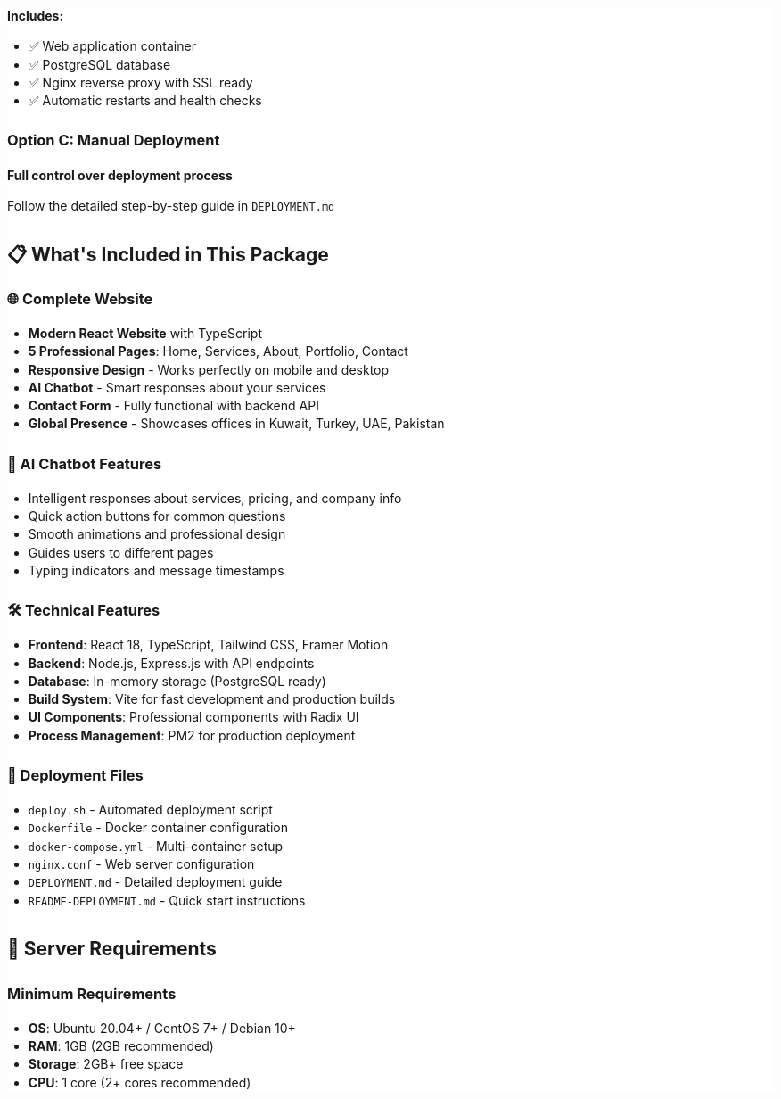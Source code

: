 **Includes:**
- ✅ Web application container
- ✅ PostgreSQL database
- ✅ Nginx reverse proxy with SSL ready
- ✅ Automatic restarts and health checks

### Option C: Manual Deployment
**Full control over deployment process**

Follow the detailed step-by-step guide in `DEPLOYMENT.md`

## 📋 What's Included in This Package

### 🌐 Complete Website
- **Modern React Website** with TypeScript
- **5 Professional Pages**: Home, Services, About, Portfolio, Contact
- **Responsive Design** - Works perfectly on mobile and desktop
- **AI Chatbot** - Smart responses about your services
- **Contact Form** - Fully functional with backend API
- **Global Presence** - Showcases offices in Kuwait, Turkey, UAE, Pakistan

### 🤖 AI Chatbot Features
- Intelligent responses about services, pricing, and company info
- Quick action buttons for common questions
- Smooth animations and professional design
- Guides users to different pages
- Typing indicators and message timestamps

### 🛠️ Technical Features
- **Frontend**: React 18, TypeScript, Tailwind CSS, Framer Motion
- **Backend**: Node.js, Express.js with API endpoints
- **Database**: In-memory storage (PostgreSQL ready)
- **Build System**: Vite for fast development and production builds
- **UI Components**: Professional components with Radix UI
- **Process Management**: PM2 for production deployment

### 📁 Deployment Files
- `deploy.sh` - Automated deployment script
- `Dockerfile` - Docker container configuration
- `docker-compose.yml` - Multi-container setup
- `nginx.conf` - Web server configuration
- `DEPLOYMENT.md` - Detailed deployment guide
- `README-DEPLOYMENT.md` - Quick start instructions

## 🔧 Server Requirements

### Minimum Requirements
- **OS**: Ubuntu 20.04+ / CentOS 7+ / Debian 10+  
- **RAM**: 1GB (2GB recommended)
- **Storage**: 2GB+ free space
- **CPU**: 1 core (2+ cores recommended)
